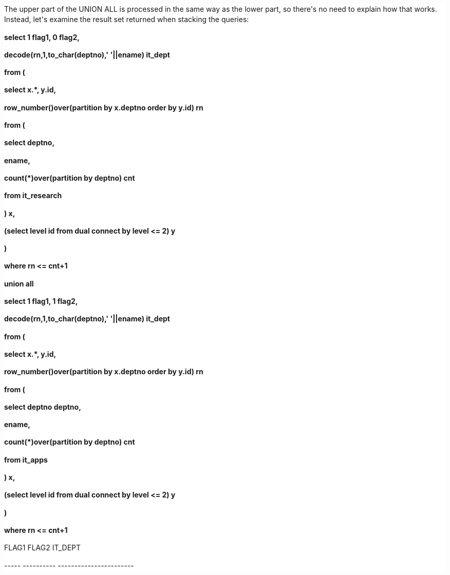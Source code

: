 The upper part of the UNION ALL is processed in the same way as the
lower part, so there's no need to explain how that works. Instead, let's
examine the result set returned when stacking the queries:

**select 1 flag1, 0 flag2,**

**decode(rn,1,to_char(deptno),\' \'\|\|ename) it_dept**

**from (**

**select x.\*, y.id,**

**row_number()over(partition by x.deptno order by y.id) rn**

**from (**

**select deptno,**

**ename,**

**count(\*)over(partition by deptno) cnt**

**from it_research**

**) x,**

**(select level id from dual connect by level \<= 2) y**

**)**

**where rn \<= cnt+1**

**union all**

**select 1 flag1, 1 flag2,**

**decode(rn,1,to_char(deptno),\' \'\|\|ename) it_dept**

**from (**

**select x.\*, y.id,**

**row_number()over(partition by x.deptno order by y.id) rn**

**from (**

**select deptno deptno,**

**ename,**

**count(\*)over(partition by deptno) cnt**

**from it_apps**

**) x,**

**(select level id from dual connect by level \<= 2) y**

**)**

**where rn \<= cnt+1**

FLAG1 FLAG2 IT_DEPT

\-\-\-\-- \-\-\-\-\-\-\-\-\--
\-\-\-\-\-\-\-\-\-\-\-\-\-\-\-\-\-\-\-\-\-\--
